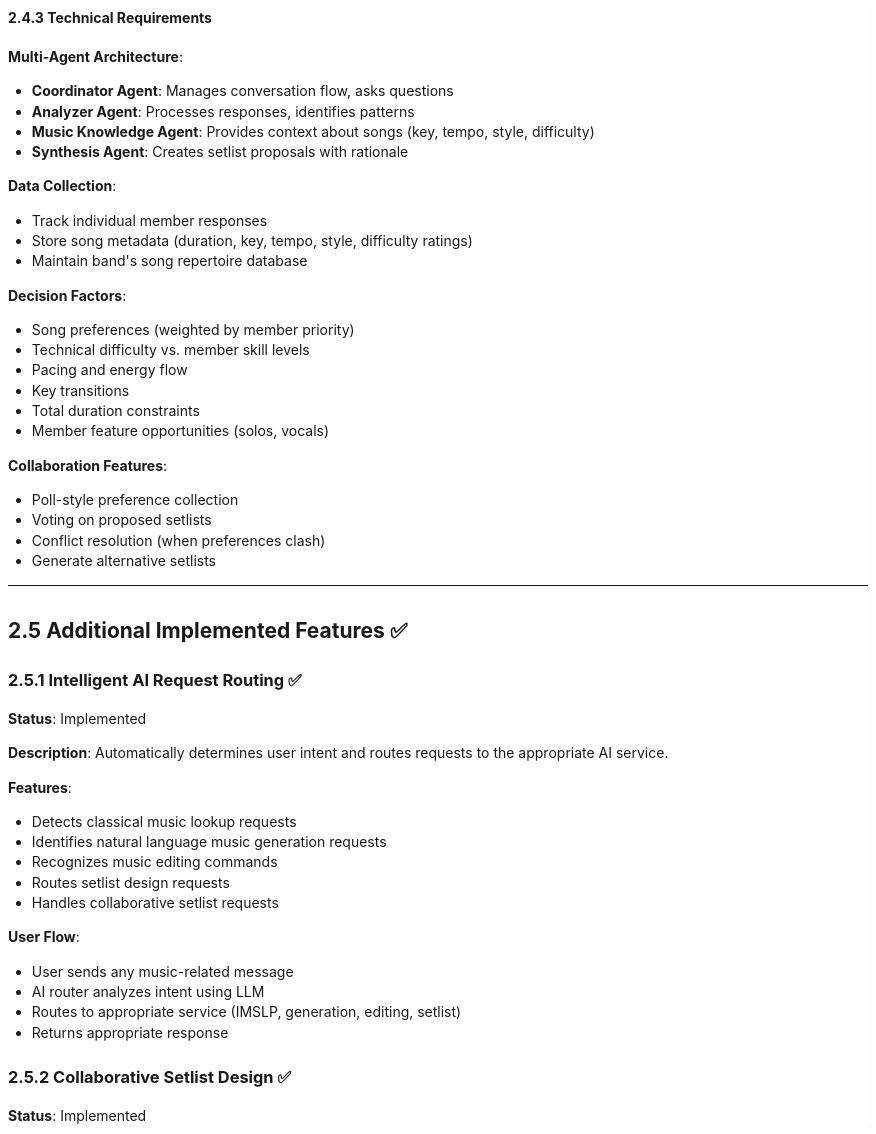 #### 2.4.3 Technical Requirements

**Multi-Agent Architecture**:
- **Coordinator Agent**: Manages conversation flow, asks questions
- **Analyzer Agent**: Processes responses, identifies patterns
- **Music Knowledge Agent**: Provides context about songs (key, tempo, style, difficulty)
- **Synthesis Agent**: Creates setlist proposals with rationale

**Data Collection**:
- Track individual member responses
- Store song metadata (duration, key, tempo, style, difficulty ratings)
- Maintain band's song repertoire database

**Decision Factors**:
- Song preferences (weighted by member priority)
- Technical difficulty vs. member skill levels
- Pacing and energy flow
- Key transitions
- Total duration constraints
- Member feature opportunities (solos, vocals)

**Collaboration Features**:
- Poll-style preference collection
- Voting on proposed setlists
- Conflict resolution (when preferences clash)
- Generate alternative setlists

---

## 2.5 Additional Implemented Features ✅

### 2.5.1 Intelligent AI Request Routing ✅
**Status**: Implemented

**Description**: Automatically determines user intent and routes requests to the appropriate AI service.

**Features**:
- Detects classical music lookup requests
- Identifies natural language music generation requests  
- Recognizes music editing commands
- Routes setlist design requests
- Handles collaborative setlist requests

**User Flow**:
- User sends any music-related message
- AI router analyzes intent using LLM
- Routes to appropriate service (IMSLP, generation, editing, setlist)
- Returns appropriate response

### 2.5.2 Collaborative Setlist Design ✅
**Status**: Implemented
